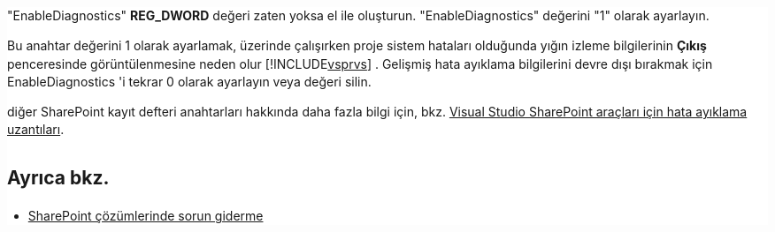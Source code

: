  "EnableDiagnostics" **REG_DWORD** değeri zaten yoksa el ile oluşturun. "EnableDiagnostics" değerini "1" olarak ayarlayın.

 Bu anahtar değerini 1 olarak ayarlamak, üzerinde çalışırken proje sistem hataları olduğunda yığın izleme bilgilerinin **Çıkış** penceresinde görüntülenmesine neden olur [!INCLUDE[vsprvs](../sharepoint/includes/vsprvs-md.md)] . Gelişmiş hata ayıklama bilgilerini devre dışı bırakmak için EnableDiagnostics 'i tekrar 0 olarak ayarlayın veya değeri silin.

 diğer SharePoint kayıt defteri anahtarları hakkında daha fazla bilgi için, bkz. [Visual Studio SharePoint araçları için hata ayıklama uzantıları](../sharepoint/debugging-extensions-for-the-sharepoint-tools-in-visual-studio.md).

## <a name="see-also"></a>Ayrıca bkz.
- [SharePoint çözümlerinde sorun giderme](../sharepoint/troubleshooting-sharepoint-solutions.md)
